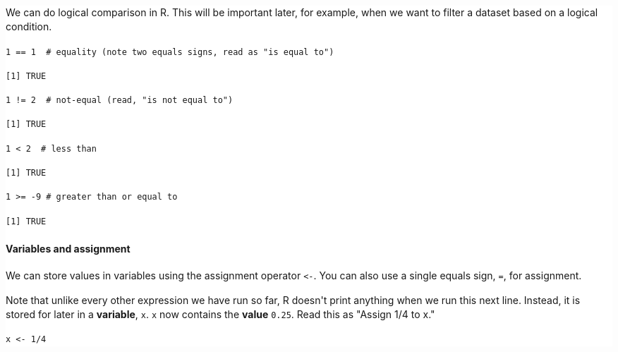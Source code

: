 We can do logical comparison in R. This will be important later, for example, when we want to filter a dataset
based on a logical condition.


~~~{.r}
1 == 1  # equality (note two equals signs, read as "is equal to")
~~~



~~~{.output}
[1] TRUE

~~~


~~~{.r}
1 != 2  # not-equal (read, "is not equal to")
~~~



~~~{.output}
[1] TRUE

~~~


~~~{.r}
1 < 2  # less than
~~~



~~~{.output}
[1] TRUE

~~~


~~~{.r}
1 >= -9 # greater than or equal to
~~~



~~~{.output}
[1] TRUE

~~~

#### Variables and assignment

We can store values in variables using the assignment operator `<-`. 
You can also use a single equals sign, `=`, for assignment.

Note that unlike every other expression we have run so far, R doesn't print anything 
when we run this next line. Instead, it is stored for later in a **variable**, `x`. 
`x` now contains the **value** `0.25`. Read this as "Assign 1/4 to x."


~~~{.r}
x <- 1/4
~~~

